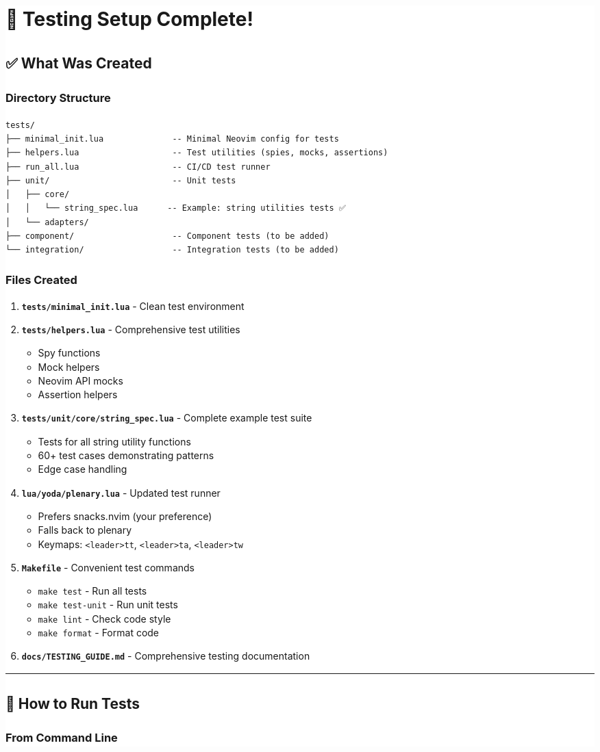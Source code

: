 # 🧪 Testing Setup Complete!

## ✅ What Was Created

### Directory Structure
```
tests/
├── minimal_init.lua              -- Minimal Neovim config for tests
├── helpers.lua                   -- Test utilities (spies, mocks, assertions)
├── run_all.lua                   -- CI/CD test runner
├── unit/                         -- Unit tests
│   ├── core/
│   │   └── string_spec.lua      -- Example: string utilities tests ✅
│   └── adapters/
├── component/                    -- Component tests (to be added)
└── integration/                  -- Integration tests (to be added)
```

### Files Created

1. **`tests/minimal_init.lua`** - Clean test environment
2. **`tests/helpers.lua`** - Comprehensive test utilities
   - Spy functions
   - Mock helpers
   - Neovim API mocks
   - Assertion helpers

3. **`tests/unit/core/string_spec.lua`** - Complete example test suite
   - Tests for all string utility functions
   - 60+ test cases demonstrating patterns
   - Edge case handling

4. **`lua/yoda/plenary.lua`** - Updated test runner
   - Prefers snacks.nvim (your preference)
   - Falls back to plenary
   - Keymaps: `<leader>tt`, `<leader>ta`, `<leader>tw`

5. **`Makefile`** - Convenient test commands
   - `make test` - Run all tests
   - `make test-unit` - Run unit tests
   - `make lint` - Check code style
   - `make format` - Format code

6. **`docs/TESTING_GUIDE.md`** - Comprehensive testing documentation

---

## 🚀 How to Run Tests

### From Command Line
